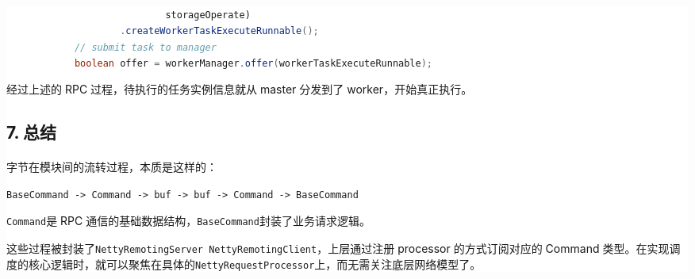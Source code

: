 ```java
                            storageOperate)
                    .createWorkerTaskExecuteRunnable();
            // submit task to manager
            boolean offer = workerManager.offer(workerTaskExecuteRunnable);
```

经过上述的 RPC 过程，待执行的任务实例信息就从 master 分发到了 worker，开始真正执行。

## 7. 总结

字节在模块间的流转过程，本质是这样的：

```
BaseCommand -> Command -> buf -> buf -> Command -> BaseCommand
```

`Command`是 RPC 通信的基础数据结构，`BaseCommand`封装了业务请求逻辑。

这些过程被封装了`NettyRemotingServer NettyRemotingClient`，上层通过注册 processor 的方式订阅对应的 Command 类型。在实现调度的核心逻辑时，就可以聚焦在具体的`NettyRequestProcessor`上，而无需关注底层网络模型了。  
